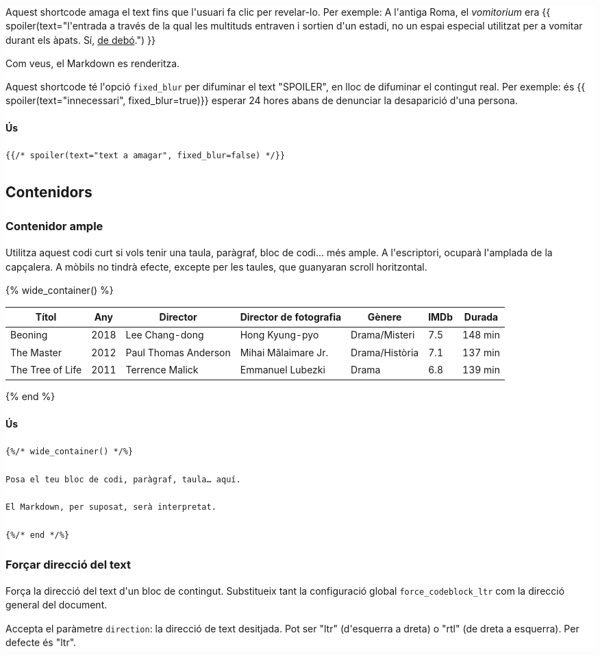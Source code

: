 Aquest shortcode amaga el text fins que l'usuari fa clic per revelar-lo. Per exemple: A l'antiga Roma, el *vomitorium* era {{ spoiler(text="l'entrada a través de la qual les multituds entraven i sortien d'un estadi, no un espai especial utilitzat per a vomitar durant els àpats. Sí, [de debó](https://ca.wikipedia.org/wiki/Vomitori).") }}

Com veus, el Markdown es renderitza.

Aquest shortcode té l'opció `fixed_blur` per difuminar el text "SPOILER", en lloc de difuminar el contingut real. Per exemple: és {{ spoiler(text="innecessari", fixed_blur=true)}} esperar 24 hores abans de denunciar la desaparició d'una persona.

#### Ús

```
{{/* spoiler(text="text a amagar", fixed_blur=false) */}}
```

## Contenidors

### Contenidor ample

Utilitza aquest codi curt si vols tenir una taula, paràgraf, bloc de codi… més ample. A l'escriptori, ocuparà l'amplada de la capçalera. A mòbils no tindrà efecte, excepte per les taules, que guanyaran scroll horitzontal.

{% wide_container() %}

| Títol             |  Any  | Director              | Director de fotografia | Gènere         | IMDb  | Durada       |
|-------------------|-------|----------------------|-------------------------|----------------|-------|--------------|
| Beoning           | 2018  | Lee Chang-dong       | Hong Kyung-pyo          | Drama/Misteri  | 7.5   | 148 min      |
| The Master        | 2012  | Paul Thomas Anderson | Mihai Mălaimare Jr.     | Drama/Història | 7.1   | 137 min      |
| The Tree of Life  | 2011  | Terrence Malick      | Emmanuel Lubezki        | Drama          | 6.8   | 139 min      |

{% end %}

#### Ús

```
{%/* wide_container() */%}

Posa el teu bloc de codi, paràgraf, taula… aquí.

El Markdown, per suposat, serà interpretat.

{%/* end */%}
```

### Forçar direcció del text

Força la direcció del text d'un bloc de contingut. Substitueix tant la configuració global `force_codeblock_ltr` com la direcció general del document.

Accepta el paràmetre `direction`: la direcció de text desitjada. Pot ser "ltr" (d'esquerra a dreta) o "rtl" (de dreta a esquerra). Per defecte és "ltr".
